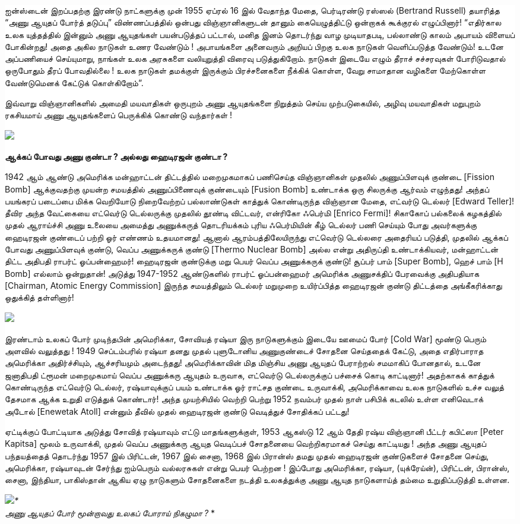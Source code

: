 ஐன்ஸ்டைன் இறப்பதற்கு இரண்டு நாட்களுக்கு முன் 1955 ஏப்ரல் 16 இல் வேதாந்த மேதை, பெர்டிரண்டு ரஸ்ஸல் (Bertrand Russell) தயாரித்த “அணு ஆயுதப் போர்த் தடுப்பு” விண்ணப்பத்தில் ஒன்பது விஞ்ஞானிகளுடன் தானும் கையெழுத்திட்டு ஒன்றாகக் கூக்குரல் எழுப்பினார்! “எதிர்கால உலக யுத்தத்தில் இன்னும் அணு ஆயுதங்கள் பயன்படுத்தப் பட்டால், மனித இனம் தொடர்ந்து வாழ முடியாதபடி, பல்லாண்டு காலம் அபாயம் விளையப் போகின்றது! அதை அகில நாடுகள் உணர வேண்டும் ! அபாயங்களை அனைவரும் அறியப் பிறகு உலக நாடுகள் வெளிப்படுத்த வேண்டும்! உடனே அப்பணியைச் செய்யுமாறு, நாங்கள் உலக அரசுகளை வலியுறுத்தி விரைவு படுத்துகிறோம். நாடுகள் இடையே எழும் தீராச் சச்சரவுகள் போரிடுவதால் ஒருபோதும் தீரப் போவதில்லை ! உலக நாடுகள் தமக்குள் இருக்கும் பிரச்சனைகளை நீக்கிக் கொள்ள, வேறு சாமாதான வழிகளை மேற்கொள்ள வேண்டுமெனக் கேட்டுக் கொள்கிறோம்”.

இவ்வாறு விஞ்ஞானிகளில் அமைதி மயவாதிகள் ஒருபுறம் அணு ஆயுதங்களை நிறுத்தம் செய்ய முற்படுகையில், அழிவு மயவாதிகள் மறுபுறம் ரகசியமாய் அணு ஆயுதங்களைப் பெருக்கிக் கொண்டு வந்தார்கள் !

![](https://ci3.googleusercontent.com/proxy/wTb0XrXRh5Oafb_wStVJ81cRH2dUwlJ0_EX1rT1cSBAKQ6SfixwcHxNuXPmk417CMbMg3OtFSUOss0z23ZxMQ-CqBogDaqCwVolMv1tvXhptzQ6TWRab4L8yPDxL9NyDBlkLSbIL2MsZEBPzEinhv4zMD7BVHyY-oUs=s0-d-e1-fthttps://jayabarathan.files.wordpress.com/2009/12/fig-1a-explosion-of-atomic-hydrogen-bombs.jpg?w=584)

**ஆக்கப் போவது அணு குண்டா ? அல்லது ஹைடிரஜன் குண்டா ?**

1942 ஆம் ஆண்டு அமெரிக்க மன்ஹாட்டன் திட்டத்தில் மறைமுகமாகப் பணிசெய்த விஞ்ஞானிகள் முதலில் அணுப்பிளவுக் குண்டை [Fission Bomb] ஆக்குவதற்கு முயன்ற சமயத்தில் அணுப்பிணைவுக் குண்டையும் [Fusion Bomb] உண்டாக்க ஒரு சிலருக்கு ஆர்வம் எழுந்தது! அந்தப் பயங்கரப் படைப்பை மிக்க வெறியோடு நிறைவேற்றப் பல்லாண்டுகள் காத்துக் கொண்டிருந்த விஞ்ஞான மேதை, எட்வர்டு டெல்லர் [Edward Teller]! தீவிர அந்த வேட்கையை எட்வெர்டு டெல்லருக்கு முதலில் தூண்டி விட்டவர், என்ரிகோ ஃபெர்மி [Enrico Fermi]! சிகாகோப் பல்கலைக் கழகத்தில் முதல் ஆராய்ச்சி அணு உலையை அமைத்து அணுக்கருத் தொடரியக்கம் புரிய ஃபெர்மியின் கீழ் டெல்லர் பணி செய்யும் போது அவர்களுக்கு ஹைடிரஜன் குண்டைப் பற்றி ஓர் எண்ணம் உதயமானது! ஆனால் ஆரம்பத்திலேயிருந்து எட்வெர்டு டெல்லரை அதைரியப் படுத்தி, முதலில் ஆக்கப் போவது அணுப்பிளவுக் குண்டு, வெப்ப அணுக்கருக் குண்டு [Thermo Nuclear Bomb] அல்ல என்று அதிருப்தி உண்டாக்கியவர், மன்ஹாட்டன் திட்ட அதிபதி ராபர்ட் ஓப்பன்ஹைமர்! ஹைடிரஜன் குண்டுக்கு மறு பெயர் வெப்ப அணுக்கருக் குண்டு! சூப்பர் பாம் [Super Bomb], ஹெச் பாம் [H Bomb] எல்லாம் ஒன்றுதான்! அடுத்து 1947-1952 ஆண்டுகளில் ராபர்ட் ஓப்பன்ஹைமர் அமெரிக்க அணுசக்திப் பேரவைக்கு அதிபதியாக [Chairman, Atomic Energy Commission] இருந்த சமயத்திலும் டெல்லர் மறுமுறை உயிர்ப்பித்த ஹைடிரஜன் குண்டு திட்டத்தை அங்கீகரிக்காது ஒதுக்கித் தள்ளினார்!

![](https://ci6.googleusercontent.com/proxy/3HIk8y_R38jBfNhVPi8_fWHsZl6dgFvVSQ3_3S0OEYR82w5fY3XeUVX1o4_qyLFGkTiofY8hoewfpEY2EltDlI7C7CV_1VdZB_3Syd1NfUvSYcRW2MWpp080uloxv42JFzOGIVpWFUYxk9jV66_GSojmdA=s0-d-e1-fthttps://jayabarathan.files.wordpress.com/2009/12/fig-1e-einstein-oppenheimer-teller.jpg?w=584)

இரண்டாம் உலகப் போர் முடிந்தபின் அமெரிக்கா, சோவியத் ரஷ்யா இரு நாடுகளுக்கும் இடையே ஊமைப் போர் [Cold War] மூண்டு பெரும் அளவில் வலுத்தது ! 1949 செப்டம்பரில் ரஷ்யா தனது முதல் புளுடோனிய அணுகுண்டைச் சோதனை செய்ததைக் கேட்டு, அதை எதிர்பாராத அமெரிக்கா அதிர்ச்சியும், ஆச்சரியமும் அடைந்தது! அமெரிக்காவின் மித மிஞ்சிய அணு ஆயுதப் பேராற்றல் சமமாகிப் போனதால், உடனே ஜனாதிபதி ட்ரூமன் மறைமுகமாய் வெப்ப அணுக்கரு ஆயுதம் உருவாக, எட்வெர்டு டெல்லருக்குப் பச்சைக் கொடி காட்டினார்! அதற்காகக் காத்துக் கொண்டிருந்த எட்வெர்டு டெல்லர், ரஷ்யாவுக்குப் பயம் உண்டாக்க ஓர் ராட்சத குண்டை உருவாக்கி, அமெரிக்காவை உலக நாடுகளில் உச்ச வலுத் தேசமாக ஆக்க உறுதி எடுத்துக் கொண்டார்! அந்த முயற்சியில் வெற்றி பெற்று 1952 நவம்பர் முதல் நாள் பசிபிக் கடலில் உள்ள எனிவெடாக் அடோல் [Enewetak Atoll] என்னும் தீவில் முதல் ஹைடிரஜன் குண்டு வெடித்துச் சோதிக்கப் பட்டது!

ஏட்டிக்குப் போட்டியாக அடுத்து சோவித் ரஷ்யாவும் எட்டு மாதங்களுக்குள், 1953 ஆகஸ்டு 12 ஆம் தேதி ரஷ்ய விஞ்ஞானி பீட்டர் கபிட்ஸா [Peter Kapitsa] மூலம் உருவாக்கி, முதல் வெப்ப அணுக்கரு ஆயுத வெடிப்பச் சோதனையை வெற்றிகரமாகச் செய்து காட்டியது ! அந்த அணு ஆயுதப் பந்தயத்தைத் தொடர்ந்து 1957 இல் பிரிட்டன், 1967 இல் சைனா, 1968 இல் பிரான்ஸ் தமது முதல் ஹைடிரஜன் குண்டுகளைச் சோதனை செய்து, அமெரிக்கா, ரஷ்யாவுடன் சேர்ந்து ஐம்பெரும் வல்லரசுகள் என்று பெயர் பெற்றன ! இப்போது அமெரிக்கா, ரஷ்யா, (யுக்ரேய்ன்), பிரிட்டன், பிரான்ஸ், சைனா, இந்தியா, பாகிஸ்தான் ஆகிய ஏழு நாடுகளும் சோதனைகளை நடத்தி உலகத்துக்கு அணு ஆயுத நாடுகளாய்த் தம்மை உறுதிப்படுத்தி உள்ளன.

![](https://ci5.googleusercontent.com/proxy/eroGswvWaXs_lIxPJNqDN-mG2WUMdiKJ4sm76LM67ha8oRrhHyTgUvKb3lj3PjWWoQc_6LjG_48zYOgF45V49-IusuP63PEeNGvptXxR_S4irtQZc78-rTGcHB-qpAefLp4ckENeU3FCsJSVfubsHkM=s0-d-e1-fthttps://jayabarathan.files.wordpress.com/2009/12/fig-1d-little-boy-fat-man-bombs1.jpg?w=584)_*  
அணு ஆயுதப் போர் மூன்றாவது உலகப் போராய் நிகழுமா ?_ *
